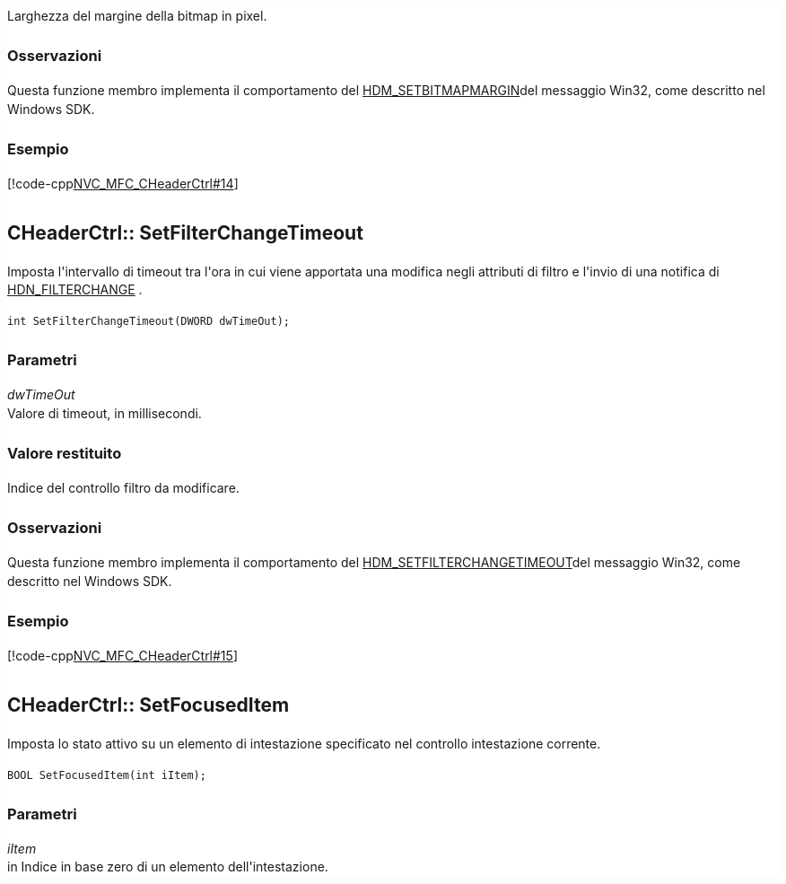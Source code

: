 Larghezza del margine della bitmap in pixel.

### <a name="remarks"></a>Osservazioni

Questa funzione membro implementa il comportamento del [HDM_SETBITMAPMARGIN](/windows/win32/Controls/hdm-setbitmapmargin)del messaggio Win32, come descritto nel Windows SDK.

### <a name="example"></a>Esempio

[!code-cpp[NVC_MFC_CHeaderCtrl#14](../../mfc/reference/codesnippet/cpp/cheaderctrl-class_19.cpp)]

## <a name="cheaderctrlsetfilterchangetimeout"></a><a name="setfilterchangetimeout"></a> CHeaderCtrl:: SetFilterChangeTimeout

Imposta l'intervallo di timeout tra l'ora in cui viene apportata una modifica negli attributi di filtro e l'invio di una notifica di [HDN_FILTERCHANGE](/windows/win32/Controls/hdn-filterchange) .

```
int SetFilterChangeTimeout(DWORD dwTimeOut);
```

### <a name="parameters"></a>Parametri

*dwTimeOut*<br/>
Valore di timeout, in millisecondi.

### <a name="return-value"></a>Valore restituito

Indice del controllo filtro da modificare.

### <a name="remarks"></a>Osservazioni

Questa funzione membro implementa il comportamento del [HDM_SETFILTERCHANGETIMEOUT](/windows/win32/Controls/hdm-setfilterchangetimeout)del messaggio Win32, come descritto nel Windows SDK.

### <a name="example"></a>Esempio

[!code-cpp[NVC_MFC_CHeaderCtrl#15](../../mfc/reference/codesnippet/cpp/cheaderctrl-class_20.cpp)]

## <a name="cheaderctrlsetfocuseditem"></a><a name="setfocuseditem"></a> CHeaderCtrl:: SetFocusedItem

Imposta lo stato attivo su un elemento di intestazione specificato nel controllo intestazione corrente.

```
BOOL SetFocusedItem(int iItem);
```

### <a name="parameters"></a>Parametri

*iItem*\
in Indice in base zero di un elemento dell'intestazione.

